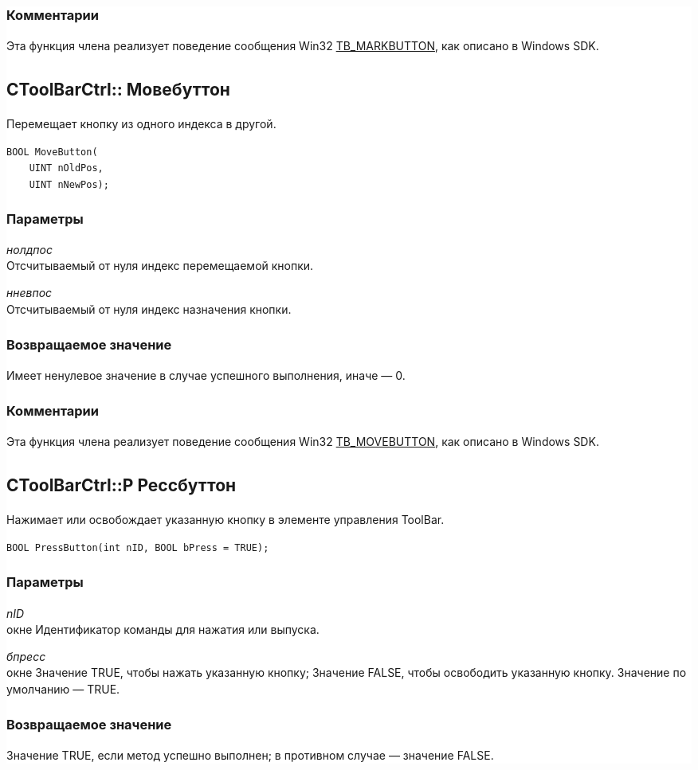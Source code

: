 ### <a name="remarks"></a>Комментарии

Эта функция члена реализует поведение сообщения Win32 [TB_MARKBUTTON](/windows/win32/Controls/tb-markbutton), как описано в Windows SDK.

## <a name="ctoolbarctrlmovebutton"></a><a name="movebutton"></a> CToolBarCtrl:: Мовебуттон

Перемещает кнопку из одного индекса в другой.

```
BOOL MoveButton(
    UINT nOldPos,
    UINT nNewPos);
```

### <a name="parameters"></a>Параметры

*нолдпос*<br/>
Отсчитываемый от нуля индекс перемещаемой кнопки.

*нневпос*<br/>
Отсчитываемый от нуля индекс назначения кнопки.

### <a name="return-value"></a>Возвращаемое значение

Имеет ненулевое значение в случае успешного выполнения, иначе — 0.

### <a name="remarks"></a>Комментарии

Эта функция члена реализует поведение сообщения Win32 [TB_MOVEBUTTON](/windows/win32/Controls/tb-movebutton), как описано в Windows SDK.

## <a name="ctoolbarctrlpressbutton"></a><a name="pressbutton"></a> CToolBarCtrl::P Рессбуттон

Нажимает или освобождает указанную кнопку в элементе управления ToolBar.

```
BOOL PressButton(int nID, BOOL bPress = TRUE);
```

### <a name="parameters"></a>Параметры

*nID*<br/>
окне Идентификатор команды для нажатия или выпуска.

*бпресс*<br/>
окне Значение TRUE, чтобы нажать указанную кнопку; Значение FALSE, чтобы освободить указанную кнопку. Значение по умолчанию — TRUE.

### <a name="return-value"></a>Возвращаемое значение

Значение TRUE, если метод успешно выполнен; в противном случае — значение FALSE.
